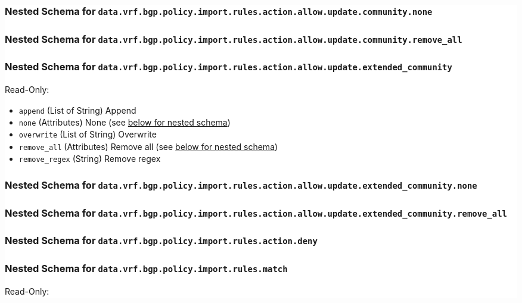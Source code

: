 <a id="nestedatt--data--vrf--bgp--policy--import--rules--action--allow--update--community--none"></a>
### Nested Schema for `data.vrf.bgp.policy.import.rules.action.allow.update.community.none`


<a id="nestedatt--data--vrf--bgp--policy--import--rules--action--allow--update--community--remove_all"></a>
### Nested Schema for `data.vrf.bgp.policy.import.rules.action.allow.update.community.remove_all`



<a id="nestedatt--data--vrf--bgp--policy--import--rules--action--allow--update--extended_community"></a>
### Nested Schema for `data.vrf.bgp.policy.import.rules.action.allow.update.extended_community`

Read-Only:

- `append` (List of String) Append
- `none` (Attributes) None (see [below for nested schema](#nestedatt--data--vrf--bgp--policy--import--rules--action--allow--update--extended_community--none))
- `overwrite` (List of String) Overwrite
- `remove_all` (Attributes) Remove all (see [below for nested schema](#nestedatt--data--vrf--bgp--policy--import--rules--action--allow--update--extended_community--remove_all))
- `remove_regex` (String) Remove regex

<a id="nestedatt--data--vrf--bgp--policy--import--rules--action--allow--update--extended_community--none"></a>
### Nested Schema for `data.vrf.bgp.policy.import.rules.action.allow.update.extended_community.none`


<a id="nestedatt--data--vrf--bgp--policy--import--rules--action--allow--update--extended_community--remove_all"></a>
### Nested Schema for `data.vrf.bgp.policy.import.rules.action.allow.update.extended_community.remove_all`





<a id="nestedatt--data--vrf--bgp--policy--import--rules--action--deny"></a>
### Nested Schema for `data.vrf.bgp.policy.import.rules.action.deny`



<a id="nestedatt--data--vrf--bgp--policy--import--rules--match"></a>
### Nested Schema for `data.vrf.bgp.policy.import.rules.match`

Read-Only:
